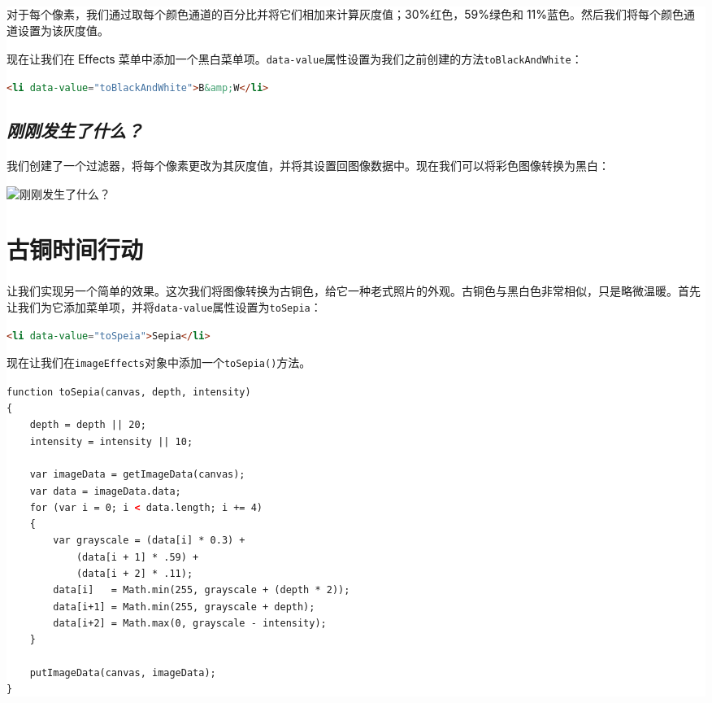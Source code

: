 对于每个像素，我们通过取每个颜色通道的百分比并将它们相加来计算灰度值；30%红色，59%绿色和 11%蓝色。然后我们将每个颜色通道设置为该灰度值。

现在让我们在 Effects 菜单中添加一个黑白菜单项。`data-value`属性设置为我们之前创建的方法`toBlackAndWhite`：

```html
<li data-value="toBlackAndWhite">B&amp;W</li>
```

## *刚刚发生了什么？*

我们创建了一个过滤器，将每个像素更改为其灰度值，并将其设置回图像数据中。现在我们可以将彩色图像转换为黑白：

![刚刚发生了什么？](https://github.com/OpenDocCN/freelearn-html-css-zh/raw/master/docs/h5-webapp-dev-ex/img/5947OT_05_02.jpg)

# 古铜时间行动

让我们实现另一个简单的效果。这次我们将图像转换为古铜色，给它一种老式照片的外观。古铜色与黑白色非常相似，只是略微温暖。首先让我们为它添加菜单项，并将`data-value`属性设置为`toSepia`：

```html
<li data-value="toSpeia">Sepia</li>
```

现在让我们在`imageEffects`对象中添加一个`toSepia()`方法。

```html
function toSepia(canvas, depth, intensity)
{
    depth = depth || 20;
    intensity = intensity || 10;

    var imageData = getImageData(canvas);
    var data = imageData.data;
    for (var i = 0; i < data.length; i += 4)
    {
        var grayscale = (data[i] * 0.3) +
            (data[i + 1] * .59) +
            (data[i + 2] * .11);
        data[i]   = Math.min(255, grayscale + (depth * 2));
        data[i+1] = Math.min(255, grayscale + depth);
        data[i+2] = Math.max(0, grayscale - intensity);
    }

    putImageData(canvas, imageData);
}
```

